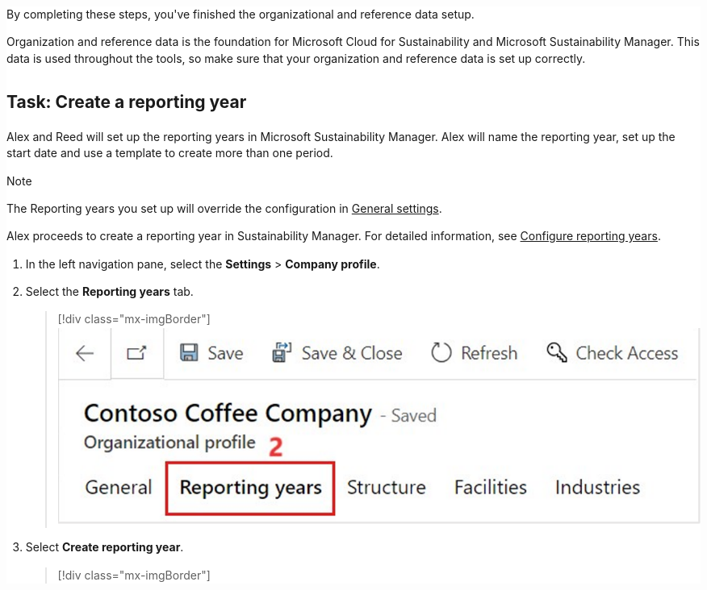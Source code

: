 By completing these steps, you've finished the organizational and reference data setup.

Organization and reference data is the foundation for Microsoft Cloud for Sustainability and Microsoft Sustainability Manager. This data is used throughout the tools, so make sure that your organization and reference data is set up correctly.

## Task: Create a reporting year

Alex and Reed will set up the reporting years in Microsoft Sustainability Manager. Alex will name the reporting year, set up the start date and use a template to create more than one period.

> [!NOTE]
> The Reporting years you set up will override the configuration in [General settings](/industry/sustainability/setup-company-profile?azure-portal=true#configure-general-settings).

Alex proceeds to create a reporting year in Sustainability Manager. For detailed information, see [Configure reporting years](/industry/sustainability/setup-reporting-years/?azure-portal=true).

1.  In the left navigation pane, select the **Settings** > **Company profile**.

1.  Select the **Reporting years** tab.

	> [!div class="mx-imgBorder"]
	> [![Screenshot of the Reporting years tab.](../media/reporting-years.png)](../media/reporting-years.png#lightbox)

1.  Select **Create reporting year**.

	> [!div class="mx-imgBorder"]